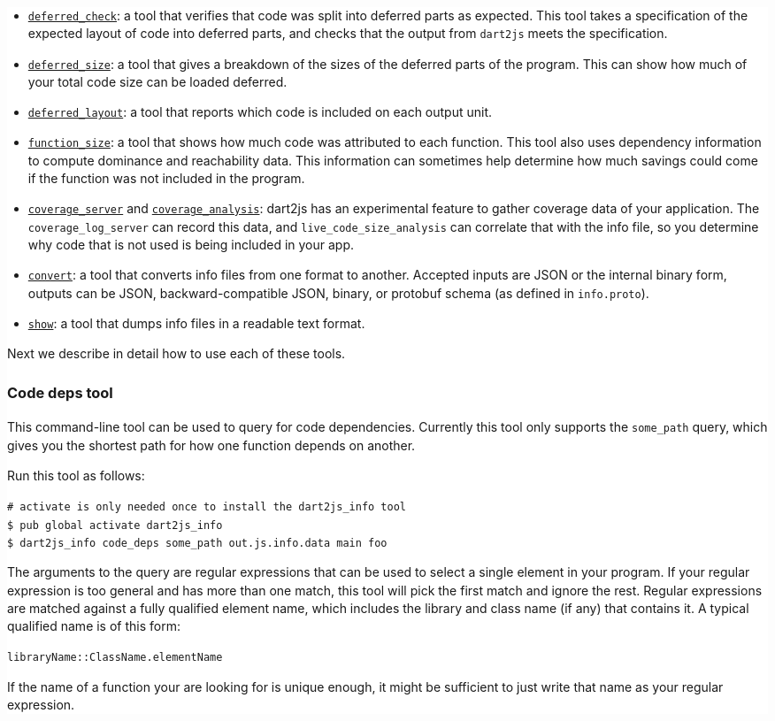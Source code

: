   * [`deferred_check`][deferred_check]: a tool that verifies that code
    was split into deferred parts as expected. This tool takes a specification
    of the expected layout of code into deferred parts, and checks that the
    output from `dart2js` meets the specification.

  * [`deferred_size`][deferred_size]: a tool that gives a breakdown of
    the sizes of the deferred parts of the program. This can show how much of
    your total code size can be loaded deferred.

  * [`deferred_layout`][deferred_layout]: a tool that reports which
    code is included on each output unit.

  * [`function_size`][function_size]: a tool that shows how much
    code was attributed to each function. This tool also uses dependency
    information to compute dominance and reachability data. This information can
    sometimes help determine how much savings could come if the function was not
    included in the program.

  * [`coverage_server`][coverage_server] and [`coverage_analysis`][coverage_analysis]:
    dart2js has an experimental feature to gather coverage data of your
    application. The `coverage_log_server` can record this data, and
    `live_code_size_analysis` can correlate that with the info file, so you
    determine why code that is not used is being included in your app.

  * [`convert`][convert]: a tool that converts info files from one format to
    another. Accepted inputs are JSON or the internal binary form, outputs can
    be JSON, backward-compatible JSON, binary, or protobuf schema (as defined in
    `info.proto`).

  * [`show`][show]: a tool that dumps info files in a readable text format.

Next we describe in detail how to use each of these tools.

### Code deps tool

This command-line tool can be used to query for code dependencies. Currently
this tool only supports the `some_path` query, which gives you the shortest path
for how one function depends on another.

Run this tool as follows:
```console
# activate is only needed once to install the dart2js_info tool
$ pub global activate dart2js_info
$ dart2js_info code_deps some_path out.js.info.data main foo
```

The arguments to the query are regular expressions that can be used to
select a single element in your program. If your regular expression is too
general and has more than one match, this tool will pick
the first match and ignore the rest. Regular expressions are matched against
a fully qualified element name, which includes the library and class name
(if any) that contains it. A typical qualified name is of this form:

    libraryName::ClassName.elementName

If the name of a function your are looking for is unique enough, it might be
sufficient to just write that name as your regular expression.


[repo]: https://github.com/dart-lang/dart2js_info/
[tracker]: https://github.com/dart-lang/dart2js_info/issues
[code_deps]: https://github.com/dart-lang/dart2js_info/blob/master/bin/code_deps.dart
[diff]: https://github.com/dart-lang/dart2js_info/blob/master/bin/diff.dart
[library_size]: https://github.com/dart-lang/dart2js_info/blob/master/bin/library_size_split.dart
[deferred_check]: https://github.com/dart-lang/dart2js_info/blob/master/bin/deferred_library_check.dart
[deferred_size]: https://github.com/dart-lang/dart2js_info/blob/master/bin/deferred_library_size.dart
[deferred_layout]: https://github.com/dart-lang/dart2js_info/blob/master/bin/deferred_library_layout.dart
[coverage_server]: https://github.com/dart-lang/dart2js_info/blob/master/bin/coverage_log_server.dart
[coverage_analysis]: https://github.com/dart-lang/dart2js_info/blob/master/bin/live_code_size_analysis.dart
[function_size]: https://github.com/dart-lang/dart2js_info/blob/master/bin/function_size_analysis.dart
[AllInfo]: http://dart-lang.github.io/dart2js_info/doc/api/dart2js_info.info/AllInfo-class.html
[convert]: https://github.com/dart-lang/dart2js_info/blob/master/bin/convert.dart
[show]: https://github.com/dart-lang/dart2js_info/blob/master/bin/text_print.dart